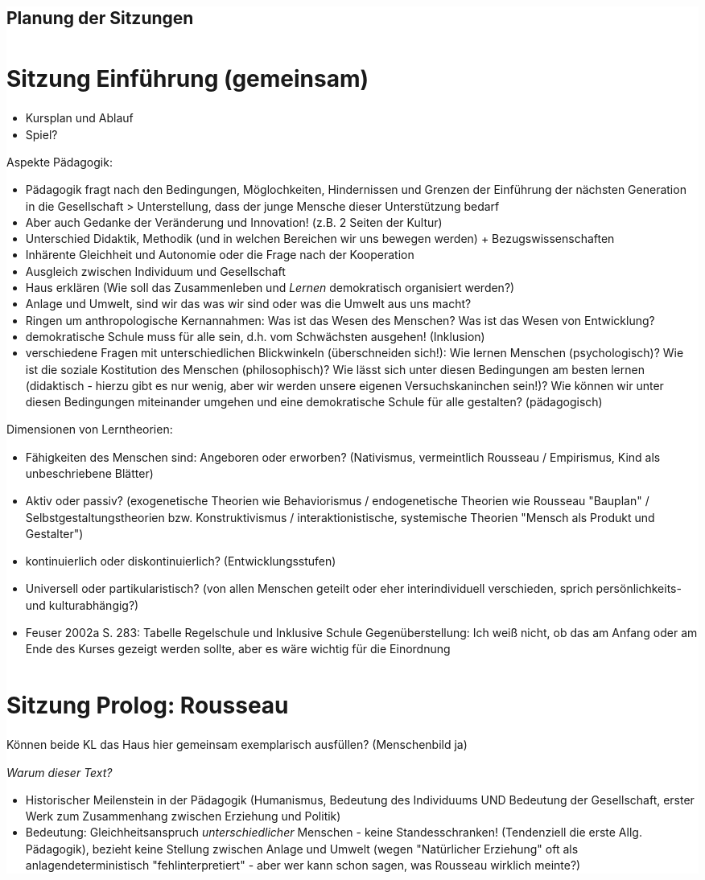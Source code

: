 
## Planung der Sitzungen 

# Sitzung Einführung (gemeinsam)

- Kursplan und Ablauf
- Spiel?

Aspekte Pädagogik:

- Pädagogik fragt nach den Bedingungen, Möglochkeiten, Hindernissen und Grenzen der Einführung der nächsten Generation in die Gesellschaft > Unterstellung, dass der junge Mensche dieser Unterstützung bedarf
- Aber auch Gedanke der Veränderung und Innovation! (z.B. 2 Seiten der Kultur)
- Unterschied Didaktik, Methodik (und in welchen Bereichen wir uns bewegen werden) + Bezugswissenschaften
- Inhärente Gleichheit und Autonomie oder die Frage nach der Kooperation
- Ausgleich zwischen Individuum und Gesellschaft
- Haus erklären (Wie soll das Zusammenleben und *Lernen* demokratisch organisiert werden?)
- Anlage und Umwelt, sind wir das was wir sind oder was die Umwelt aus uns macht?
- Ringen um anthropologische Kernannahmen: Was ist das Wesen des Menschen? Was ist das Wesen von Entwicklung?
- demokratische Schule muss für alle sein, d.h. vom Schwächsten ausgehen! (Inklusion)
- verschiedene Fragen mit unterschiedlichen Blickwinkeln (überschneiden sich!): Wie lernen Menschen (psychologisch)? Wie ist die soziale Kostitution des Menschen (philosophisch)? Wie lässt sich unter diesen Bedingungen am besten lernen (didaktisch - hierzu gibt es nur wenig, aber wir werden unsere eigenen Versuchskaninchen sein!)? Wie können wir unter diesen Bedingungen miteinander umgehen und eine demokratische Schule für alle gestalten? (pädagogisch)

Dimensionen von Lerntheorien:
- Fähigkeiten des Menschen sind: Angeboren oder erworben? (Nativismus, vermeintlich Rousseau / Empirismus, Kind als unbeschriebene Blätter)
- Aktiv oder passiv? (exogenetische Theorien wie Behaviorismus / endogenetische Theorien wie Rousseau "Bauplan" / Selbstgestaltungstheorien bzw. Konstruktivismus / interaktionistische, systemische Theorien "Mensch als Produkt und Gestalter")
- kontinuierlich oder diskontinuierlich? (Entwicklungsstufen)
- Universell oder partikularistisch? (von allen Menschen geteilt oder eher interindividuell verschieden, sprich persönlichkeits- und kulturabhängig?)

- Feuser 2002a S. 283: Tabelle Regelschule und Inklusive Schule Gegenüberstellung: Ich weiß nicht, ob das am Anfang oder am Ende des Kurses gezeigt werden sollte, aber es wäre wichtig für die Einordnung


# Sitzung Prolog: Rousseau
Können beide KL das Haus hier gemeinsam exemplarisch ausfüllen? (Menschenbild ja)

*Warum dieser Text?*

- Historischer Meilenstein in der Pädagogik (Humanismus, Bedeutung des Individuums UND Bedeutung der Gesellschaft, erster Werk zum Zusammenhang zwischen Erziehung und Politik)
- Bedeutung: Gleichheitsanspruch *unterschiedlicher* Menschen - keine Standesschranken! (Tendenziell die erste Allg. Pädagogik), bezieht keine Stellung zwischen Anlage und Umwelt (wegen "Natürlicher Erziehung" oft als anlagendeterministisch "fehlinterpretiert" - aber wer kann schon sagen, was Rousseau wirklich meinte?)
